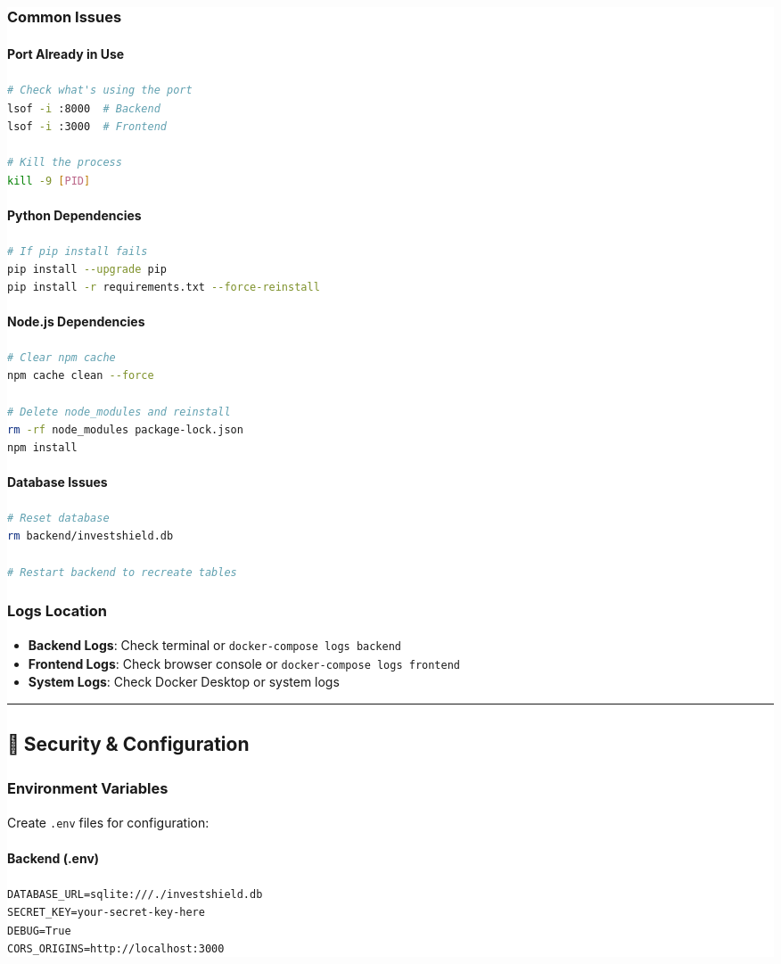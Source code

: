 ### **Common Issues**

#### **Port Already in Use**
```bash
# Check what's using the port
lsof -i :8000  # Backend
lsof -i :3000  # Frontend

# Kill the process
kill -9 [PID]
```

#### **Python Dependencies**
```bash
# If pip install fails
pip install --upgrade pip
pip install -r requirements.txt --force-reinstall
```

#### **Node.js Dependencies**
```bash
# Clear npm cache
npm cache clean --force

# Delete node_modules and reinstall
rm -rf node_modules package-lock.json
npm install
```

#### **Database Issues**
```bash
# Reset database
rm backend/investshield.db

# Restart backend to recreate tables
```

### **Logs Location**
- **Backend Logs**: Check terminal or `docker-compose logs backend`
- **Frontend Logs**: Check browser console or `docker-compose logs frontend`
- **System Logs**: Check Docker Desktop or system logs

---

## 🔐 **Security & Configuration**

### **Environment Variables**
Create `.env` files for configuration:

#### **Backend (.env)**
```
DATABASE_URL=sqlite:///./investshield.db
SECRET_KEY=your-secret-key-here
DEBUG=True
CORS_ORIGINS=http://localhost:3000
```
